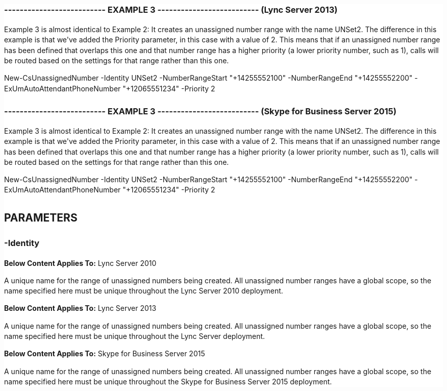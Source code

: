 ### -------------------------- EXAMPLE 3 -------------------------- (Lync Server 2013)
```

```

Example 3 is almost identical to Example 2: It creates an unassigned number range with the name UNSet2.
The difference in this example is that we've added the Priority parameter, in this case with a value of 2.
This means that if an unassigned number range has been defined that overlaps this one and that number range has a higher priority (a lower priority number, such as 1), calls will be routed based on the settings for that range rather than this one.

New-CsUnassignedNumber -Identity UNSet2 -NumberRangeStart "+14255552100" -NumberRangeEnd "+14255552200" -ExUmAutoAttendantPhoneNumber "+12065551234" -Priority 2

### -------------------------- EXAMPLE 3 -------------------------- (Skype for Business Server 2015)
```

```

Example 3 is almost identical to Example 2: It creates an unassigned number range with the name UNSet2.
The difference in this example is that we've added the Priority parameter, in this case with a value of 2.
This means that if an unassigned number range has been defined that overlaps this one and that number range has a higher priority (a lower priority number, such as 1), calls will be routed based on the settings for that range rather than this one.

New-CsUnassignedNumber -Identity UNSet2 -NumberRangeStart "+14255552100" -NumberRangeEnd "+14255552200" -ExUmAutoAttendantPhoneNumber "+12065551234" -Priority 2

## PARAMETERS

### -Identity
**Below Content Applies To:** Lync Server 2010

A unique name for the range of unassigned numbers being created.
All unassigned number ranges have a global scope, so the name specified here must be unique throughout the Lync Server 2010 deployment.



**Below Content Applies To:** Lync Server 2013

A unique name for the range of unassigned numbers being created.
All unassigned number ranges have a global scope, so the name specified here must be unique throughout the Lync Server deployment.



**Below Content Applies To:** Skype for Business Server 2015

A unique name for the range of unassigned numbers being created.
All unassigned number ranges have a global scope, so the name specified here must be unique throughout the Skype for Business Server 2015 deployment.
